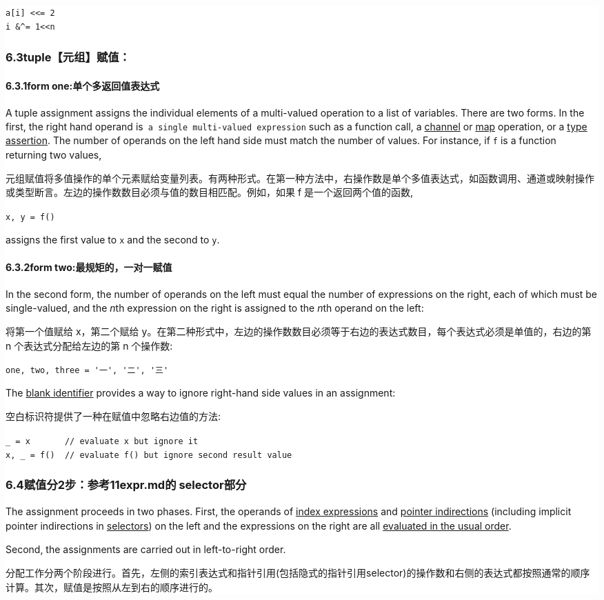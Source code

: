 ```
a[i] <<= 2
i &^= 1<<n
```

### 6.3tuple【元组】赋值：

#### 6.3.1form one:单个多返回值表达式

A tuple assignment assigns the individual elements of a multi-valued operation to a list of variables. There are two forms. In the first, the right hand operand is` a single multi-valued expression` such as a function call, a [channel](https://go.dev/ref/spec#Channel_types) or [map](https://go.dev/ref/spec#Map_types) operation, or a [type assertion](https://go.dev/ref/spec#Type_assertions). The number of operands on the left hand side must match the number of values. For instance, if `f` is a function returning two values,

元组赋值将多值操作的单个元素赋给变量列表。有两种形式。在第一种方法中，右操作数是单个多值表达式，如函数调用、通道或映射操作或类型断言。左边的操作数数目必须与值的数目相匹配。例如，如果 f 是一个返回两个值的函数,

```
x, y = f()
```

assigns the first value to `x` and the second to `y`. 

#### 6.3.2form two:最规矩的，一对一赋值

In the second form, the number of operands on the left must equal the number of expressions on the right, each of which must be single-valued, and the *n*th expression on the right is assigned to the *n*th operand on the left:

将第一个值赋给 x，第二个赋给 y。在第二种形式中，左边的操作数数目必须等于右边的表达式数目，每个表达式必须是单值的，右边的第 n 个表达式分配给左边的第 n 个操作数:

```
one, two, three = '一', '二', '三'
```

The [blank identifier](https://go.dev/ref/spec#Blank_identifier) provides a way to ignore right-hand side values in an assignment:

空白标识符提供了一种在赋值中忽略右边值的方法:

```
_ = x       // evaluate x but ignore it
x, _ = f()  // evaluate f() but ignore second result value
```

### 6.4赋值分2步：参考11expr.md的 selector部分

The assignment proceeds in two phases. First, the operands of [index expressions](https://go.dev/ref/spec#Index_expressions) and [pointer indirections](https://go.dev/ref/spec#Address_operators) (including implicit pointer indirections in [selectors](https://go.dev/ref/spec#Selectors)) on the left and the expressions on the right are all [evaluated in the usual order](https://go.dev/ref/spec#Order_of_evaluation). 

Second, the assignments are carried out in left-to-right order.

分配工作分两个阶段进行。首先，左侧的索引表达式和指针引用(包括隐式的指针引用selector)的操作数和右侧的表达式都按照通常的顺序计算。其次，赋值是按照从左到右的顺序进行的。
